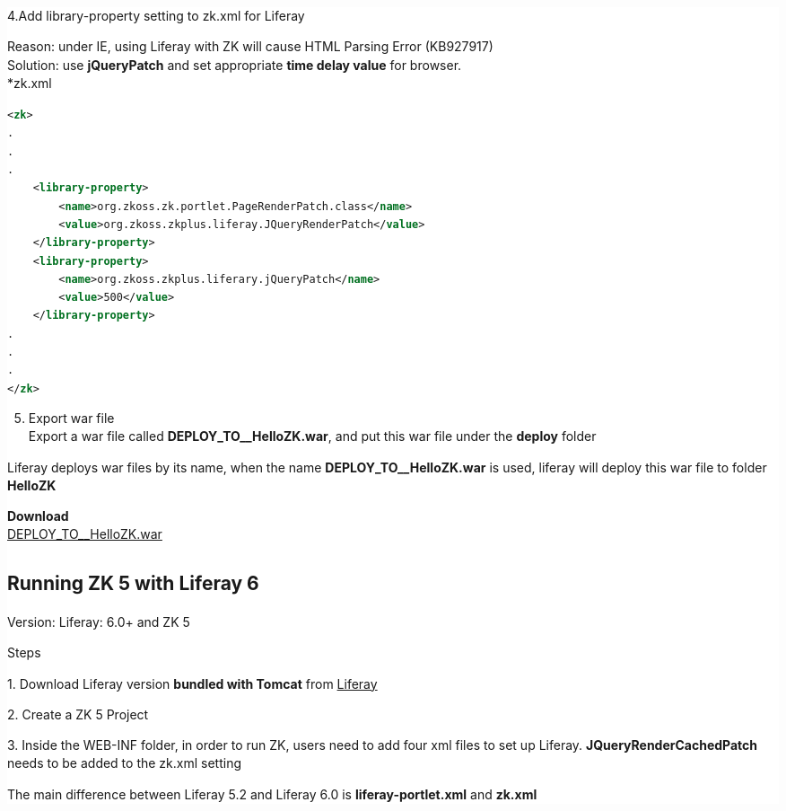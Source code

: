   
4.Add library-property setting to zk.xml for Liferay

Reason: under IE, using Liferay with ZK will cause HTML Parsing Error
(KB927917)  
Solution: use **jQueryPatch** and set appropriate **time delay value**
for browser.  
\*zk.xml

``` xml
<zk>
.
.
.
    <library-property>
        <name>org.zkoss.zk.portlet.PageRenderPatch.class</name>
        <value>org.zkoss.zkplus.liferay.JQueryRenderPatch</value>
    </library-property>
    <library-property>
        <name>org.zkoss.zkplus.liferary.jQueryPatch</name>
        <value>500</value>
    </library-property>
.
.
.
</zk>
```

  
5. Export war file  
Export a war file called **DEPLOY_TO\_\_HelloZK.war**, and put this war
file under the **deploy** folder

Liferay deploys war files by its name, when the name
**DEPLOY_TO\_\_HelloZK.war** is used, liferay will deploy this war file
to folder **HelloZK**

**Download**  
[DEPLOY_TO\_\_HelloZK.war](https://sourceforge.net/projects/zkforge/files/Small%20Talks/How%20to%20Install%20ZK%20on%20Liferay/DEPLOY_TO__HelloZK.war/download)

## Running ZK 5 with Liferay 6

Version: Liferay: 6.0+ and ZK 5

Steps

1\. Download Liferay version **bundled with Tomcat** from
[Liferay](http://www.liferay.com/)

2\. Create a ZK 5 Project

3\. Inside the WEB-INF folder, in order to run ZK, users need to add
four xml files to set up Liferay. **JQueryRenderCachedPatch** needs to
be added to the zk.xml setting

The main difference between Liferay 5.2 and Liferay 6.0 is
**liferay-portlet.xml** and **zk.xml**
